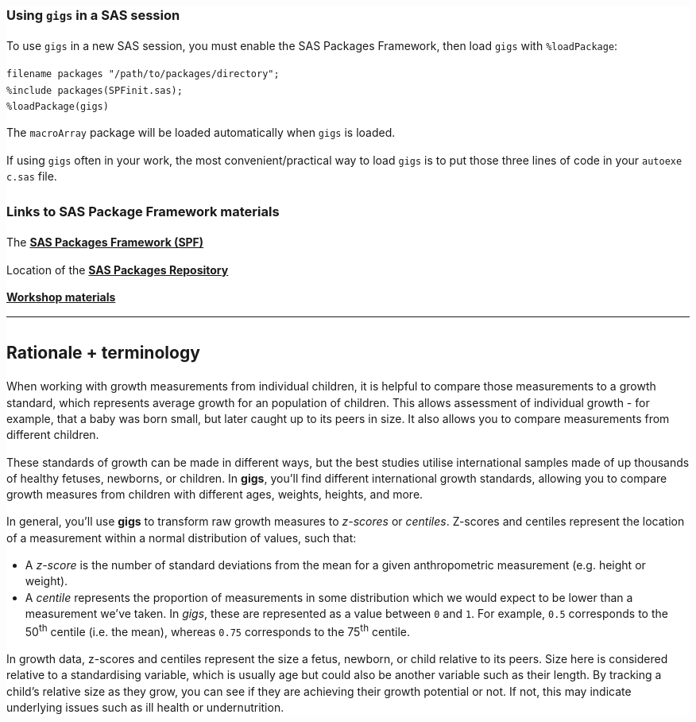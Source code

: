 ### Using `gigs` in a SAS session
To use `gigs` in a new SAS session, you must enable the SAS Packages Framework, then
load `gigs` with `%loadPackage`:

```sas
filename packages "/path/to/packages/directory";
%include packages(SPFinit.sas);
%loadPackage(gigs)
```

The `macroArray` package will be loaded automatically when `gigs` is loaded.

If using `gigs` often in your work, the most convenient/practical way to load `gigs` is
to put those three lines of code in your `autoexec.sas` file.

### Links to SAS Package Framework materials

The [**SAS Packages Framework (SPF)**](https://github.com/yabwon/SAS_PACKAGES)

Location of the [**SAS Packages Repository**](https://github.com/SASPAC)

[**Workshop materials**](https://github.com/yabwon/HoW-SASPackages)

---

## Rationale + terminology

When working with growth measurements from individual children, it is
helpful to compare those measurements to a growth standard, which
represents average growth for an population of children. This allows
assessment of individual growth - for example, that a baby was born
small, but later caught up to its peers in size. It also allows you to
compare measurements from different children.

These standards of growth can be made in different ways, but the best
studies utilise international samples made of up thousands of healthy
fetuses, newborns, or children. In **gigs**, you’ll find different
international growth standards, allowing you to compare growth measures
from children with different ages, weights, heights, and more.

In general, you’ll use **gigs** to transform raw growth measures to
*z-scores* or *centiles*. Z-scores and centiles represent the location
of a measurement within a normal distribution of values, such that:

- A *z-score* is the number of standard deviations from the mean for a
  given anthropometric measurement (e.g. height or weight).
- A *centile* represents the proportion of measurements in some
  distribution which we would expect to be lower than a measurement
  we’ve taken. In *gigs*, these are represented as a value between `0`
  and `1`. For example, `0.5` corresponds to the 50<sup>th</sup> centile
  (i.e. the mean), whereas `0.75` corresponds to the 75<sup>th</sup>
  centile.

In growth data, z-scores and centiles represent the size a fetus,
newborn, or child relative to its peers. Size here is considered
relative to a standardising variable, which is usually age but could
also be another variable such as their length. By tracking a child’s
relative size as they grow, you can see if they are achieving their
growth potential or not. If not, this may indicate underlying issues
such as ill health or undernutrition.
